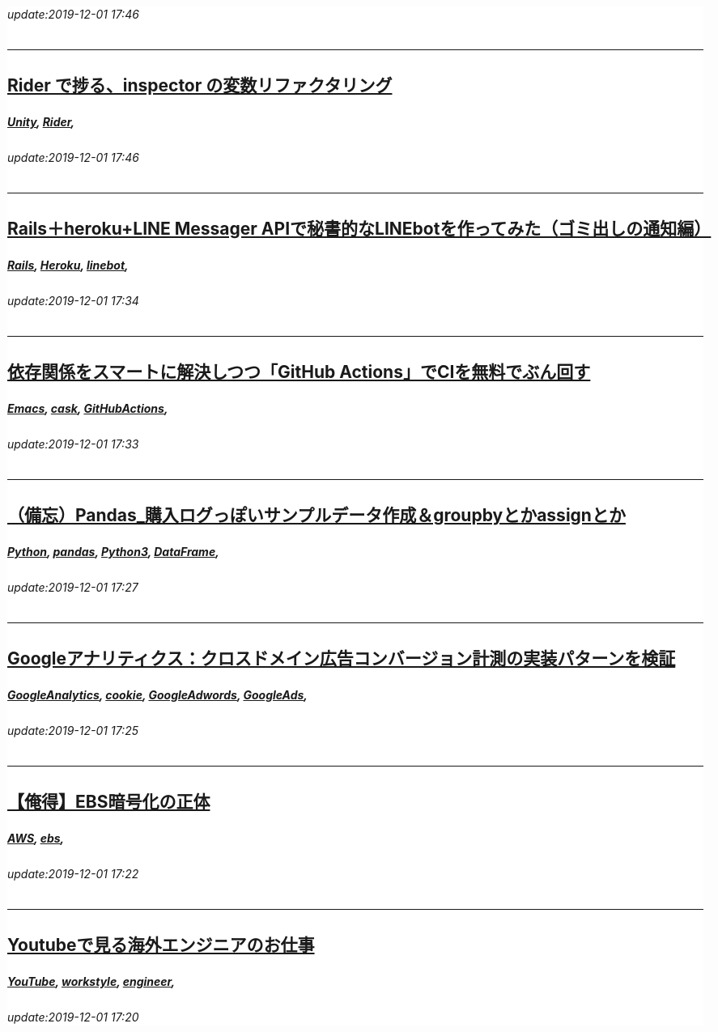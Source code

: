 ###### update:2019-12-01 17:46
---
## [Rider で捗る、inspector の変数リファクタリング](https://qiita.com/matchyy/items/84363d15b415d4bc2cd8)
##### [Unity](https://qiita.com/tags/Unity), [Rider](https://qiita.com/tags/Rider), 
###### update:2019-12-01 17:46
---
## [Rails＋heroku+LINE Messager APIで秘書的なLINEbotを作ってみた（ゴミ出しの通知編）](https://qiita.com/natsukingdom-yamaguchi/items/e84dffdd90d7f5ef8224)
##### [Rails](https://qiita.com/tags/Rails), [Heroku](https://qiita.com/tags/Heroku), [linebot](https://qiita.com/tags/linebot), 
###### update:2019-12-01 17:34
---
## [ 依存関係をスマートに解決しつつ「GitHub Actions」でCIを無料でぶん回す](https://qiita.com/conao3/items/d7f079f30df8a123731d)
##### [Emacs](https://qiita.com/tags/Emacs), [cask](https://qiita.com/tags/cask), [GitHubActions](https://qiita.com/tags/GitHubActions), 
###### update:2019-12-01 17:33
---
## [（備忘）Pandas_購入ログっぽいサンプルデータ作成＆groupbyとかassignとか](https://qiita.com/Yoterph/items/560d2e787ddd9e6a3b8e)
##### [Python](https://qiita.com/tags/Python), [pandas](https://qiita.com/tags/pandas), [Python3](https://qiita.com/tags/Python3), [DataFrame](https://qiita.com/tags/DataFrame), 
###### update:2019-12-01 17:27
---
## [Googleアナリティクス：クロスドメイン広告コンバージョン計測の実装パターンを検証](https://qiita.com/MasatoEmata/items/907b291f6ee0d480e368)
##### [GoogleAnalytics](https://qiita.com/tags/GoogleAnalytics), [cookie](https://qiita.com/tags/cookie), [GoogleAdwords](https://qiita.com/tags/GoogleAdwords), [GoogleAds](https://qiita.com/tags/GoogleAds), 
###### update:2019-12-01 17:25
---
## [【俺得】EBS暗号化の正体](https://qiita.com/YUI-I/items/d2329588f4b5dc1beba3)
##### [AWS](https://qiita.com/tags/AWS), [ebs](https://qiita.com/tags/ebs), 
###### update:2019-12-01 17:22
---
## [Youtubeで見る海外エンジニアのお仕事](https://qiita.com/narigom/items/c26466ac1928b47a0b85)
##### [YouTube](https://qiita.com/tags/YouTube), [workstyle](https://qiita.com/tags/workstyle), [engineer](https://qiita.com/tags/engineer), 
###### update:2019-12-01 17:20